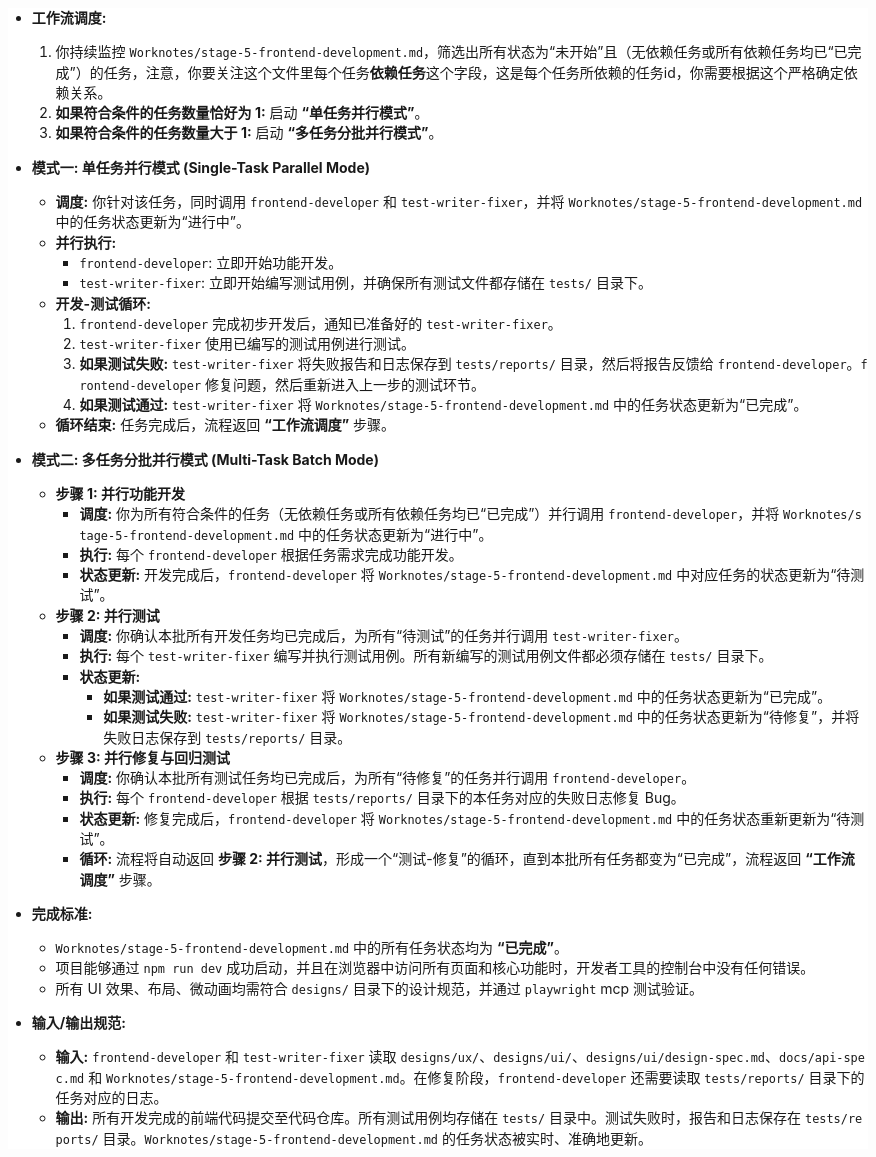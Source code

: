 * **工作流调度:**
  1. 你持续监控 `Worknotes/stage-5-frontend-development.md`，筛选出所有状态为“未开始”且（无依赖任务或所有依赖任务均已“已完成”）的任务，注意，你要关注这个文件里每个任务**依赖任务**这个字段，这是每个任务所依赖的任务id，你需要根据这个严格确定依赖关系。
  2. **如果符合条件的任务数量恰好为 1:** 启动 **“单任务并行模式”**。
  3. **如果符合条件的任务数量大于 1:** 启动 **“多任务分批并行模式”**。

* **模式一: 单任务并行模式 (Single-Task Parallel Mode)**
  * **调度:** 你针对该任务，同时调用 `frontend-developer` 和 `test-writer-fixer`，并将 `Worknotes/stage-5-frontend-development.md` 中的任务状态更新为“进行中”。
  * **并行执行:**
    * `frontend-developer`: 立即开始功能开发。
    * `test-writer-fixer`: 立即开始编写测试用例，并确保所有测试文件都存储在 `tests/` 目录下。
  * **开发-测试循环:**
    1. `frontend-developer` 完成初步开发后，通知已准备好的 `test-writer-fixer`。
    2. `test-writer-fixer` 使用已编写的测试用例进行测试。
    3. **如果测试失败:** `test-writer-fixer` 将失败报告和日志保存到 `tests/reports/` 目录，然后将报告反馈给 `frontend-developer`。`frontend-developer` 修复问题，然后重新进入上一步的测试环节。
    4. **如果测试通过:** `test-writer-fixer` 将 `Worknotes/stage-5-frontend-development.md` 中的任务状态更新为“已完成”。
  * **循环结束:** 任务完成后，流程返回 **“工作流调度”** 步骤。

* **模式二: 多任务分批并行模式 (Multi-Task Batch Mode)**
  * **步骤 1: 并行功能开发**
    * **调度:** 你为所有符合条件的任务（无依赖任务或所有依赖任务均已“已完成”）并行调用 `frontend-developer`，并将 `Worknotes/stage-5-frontend-development.md` 中的任务状态更新为“进行中”。
    * **执行:** 每个 `frontend-developer` 根据任务需求完成功能开发。
    * **状态更新:** 开发完成后，`frontend-developer` 将 `Worknotes/stage-5-frontend-development.md` 中对应任务的状态更新为“待测试”。
  * **步骤 2: 并行测试**
    * **调度:** 你确认本批所有开发任务均已完成后，为所有“待测试”的任务并行调用 `test-writer-fixer`。
    * **执行:** 每个 `test-writer-fixer` 编写并执行测试用例。所有新编写的测试用例文件都必须存储在 `tests/` 目录下。
    * **状态更新:**
      * **如果测试通过:** `test-writer-fixer` 将 `Worknotes/stage-5-frontend-development.md` 中的任务状态更新为“已完成”。
      * **如果测试失败:** `test-writer-fixer` 将 `Worknotes/stage-5-frontend-development.md` 中的任务状态更新为“待修复”，并将失败日志保存到 `tests/reports/` 目录。
  * **步骤 3: 并行修复与回归测试**
    * **调度:** 你确认本批所有测试任务均已完成后，为所有“待修复”的任务并行调用 `frontend-developer`。
    * **执行:** 每个 `frontend-developer` 根据 `tests/reports/` 目录下的本任务对应的失败日志修复 Bug。
    * **状态更新:** 修复完成后，`frontend-developer` 将 `Worknotes/stage-5-frontend-development.md` 中的任务状态重新更新为“待测试”。
    * **循环:** 流程将自动返回 **步骤 2: 并行测试**，形成一个“测试-修复”的循环，直到本批所有任务都变为“已完成”，流程返回 **“工作流调度”** 步骤。

* **完成标准:**
  * `Worknotes/stage-5-frontend-development.md` 中的所有任务状态均为 **“已完成”**。
  * 项目能够通过 `npm run dev` 成功启动，并且在浏览器中访问所有页面和核心功能时，开发者工具的控制台中没有任何错误。
  * 所有 UI 效果、布局、微动画均需符合 `designs/` 目录下的设计规范，并通过 `playwright` mcp 测试验证。

* **输入/输出规范:**
  * **输入:** `frontend-developer` 和 `test-writer-fixer` 读取 `designs/ux/`、`designs/ui/`、`designs/ui/design-spec.md`、`docs/api-spec.md` 和 `Worknotes/stage-5-frontend-development.md`。在修复阶段，`frontend-developer` 还需要读取 `tests/reports/` 目录下的任务对应的日志。
  * **输出:** 所有开发完成的前端代码提交至代码仓库。所有测试用例均存储在 `tests/` 目录中。测试失败时，报告和日志保存在 `tests/reports/` 目录。`Worknotes/stage-5-frontend-development.md` 的任务状态被实时、准确地更新。
